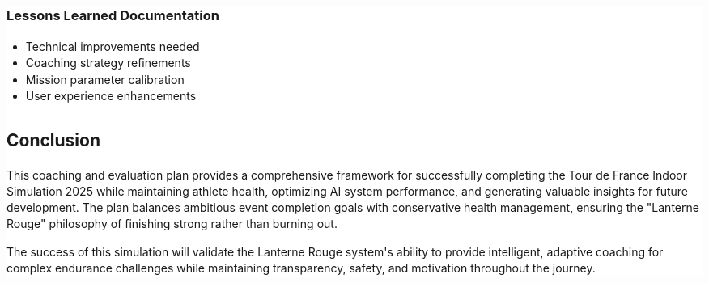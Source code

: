 ### Lessons Learned Documentation
- Technical improvements needed
- Coaching strategy refinements
- Mission parameter calibration
- User experience enhancements

## Conclusion

This coaching and evaluation plan provides a comprehensive framework for successfully completing the Tour de France Indoor Simulation 2025 while maintaining athlete health, optimizing AI system performance, and generating valuable insights for future development. The plan balances ambitious event completion goals with conservative health management, ensuring the "Lanterne Rouge" philosophy of finishing strong rather than burning out.

The success of this simulation will validate the Lanterne Rouge system's ability to provide intelligent, adaptive coaching for complex endurance challenges while maintaining transparency, safety, and motivation throughout the journey.
